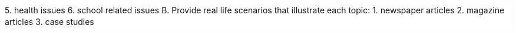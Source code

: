 </td>
<td>
</td>
<td>
5. health issues
</td>
</tr>
<tr>
<td>
</td>
<td>
</td>
<td>
</td>
<td>
6. school related issues
</td>
</tr>
<tr>
<td>
</td>
<td>
</td>
<td>
B. Provide real life scenarios that illustrate each topic:
</td>
</tr>
<tr>
<td>
</td>
<td>
</td>
<td>
</td>
<td>
1. newspaper articles
</td>
</tr>
<tr>
<td>
</td>
<td>
</td>
<td>
</td>
<td>
2. magazine articles
</td>
</tr>
<tr>
<td>
</td>
<td>
</td>
<td>
</td>
<td>
3. case studies
</td>
</tr>
<tr>
<td>
</td>
<td>